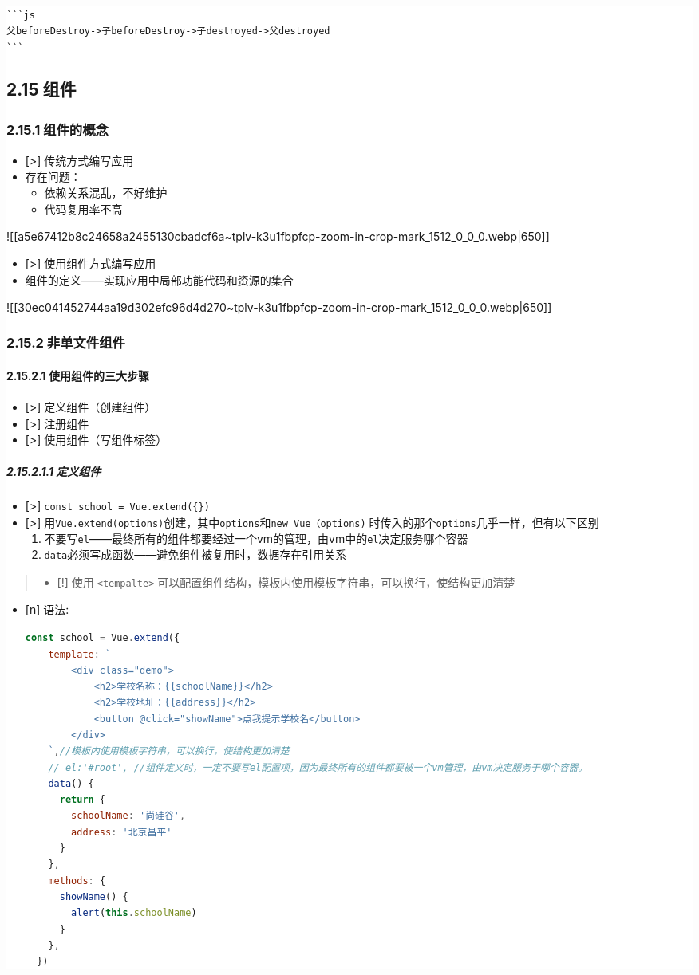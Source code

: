 	```js
	父beforeDestroy->子beforeDestroy->子destroyed->父destroyed
	```

## 2.15 组件
### 2.15.1 组件的概念
- [>] 传统方式编写应用
- 存在问题：
    - 依赖关系混乱，不好维护
    - 代码复用率不高

![[a5e67412b8c24658a2455130cbadcf6a~tplv-k3u1fbpfcp-zoom-in-crop-mark_1512_0_0_0.webp|650]]
<br>

- [>] 使用组件方式编写应用
- 组件的定义——实现应用中局部功能代码和资源的集合

![[30ec041452744aa19d302efc96d4d270~tplv-k3u1fbpfcp-zoom-in-crop-mark_1512_0_0_0.webp|650]]
### 2.15.2 非单文件组件
#### 2.15.2.1 使用组件的三大步骤
- [>] 定义组件（创建组件）
- [>] 注册组件
- [>] 使用组件（写组件标签）
##### 2.15.2.1.1 定义组件
- [>] `const school = Vue.extend({})`
- [>] 用`Vue.extend(options)`创建，其中`options`和`new Vue（options)` 时传入的那个`options`几乎一样，但有以下区别
	1. 不要写`el`——最终所有的组件都要经过一个vm的管理，由vm中的`el`决定服务哪个容器
	2. `data`必须写成函数——避免组件被复用时，数据存在引用关系

> - [!] 使用 `<tempalte>` 可以配置组件结构，模板内使用模板字符串，可以换行，使结构更加清楚

- [n] 语法:
	```js
	const school = Vue.extend({
	    template: `  
	        <div class="demo">
	            <h2>学校名称：{{schoolName}}</h2>
	            <h2>学校地址：{{address}}</h2>
	            <button @click="showName">点我提示学校名</button>	
	        </div>
		`,//模板内使用模板字符串，可以换行，使结构更加清楚
	    // el:'#root', //组件定义时，一定不要写el配置项，因为最终所有的组件都要被一个vm管理，由vm决定服务于哪个容器。
	    data() {
	      return {
	        schoolName: '尚硅谷',
	        address: '北京昌平'
	      }
	    },
	    methods: {
	      showName() {
	        alert(this.schoolName)
	      }
	    },
	  })
	```
